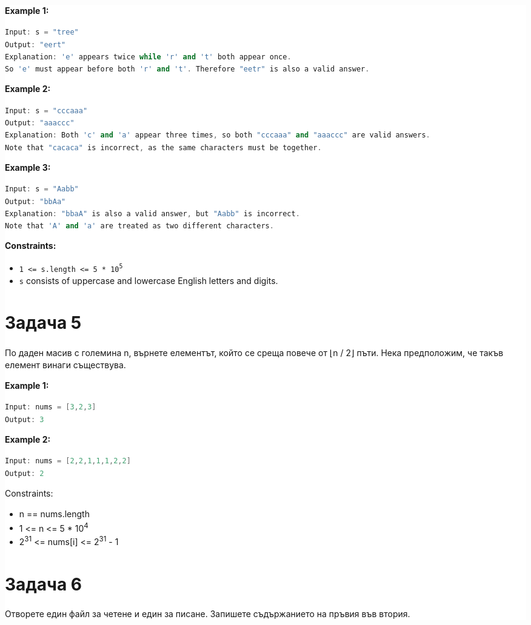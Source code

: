  

**Example 1:**
```c++
Input: s = "tree"
Output: "eert"
Explanation: 'e' appears twice while 'r' and 't' both appear once.
So 'e' must appear before both 'r' and 't'. Therefore "eetr" is also a valid answer.
```
**Example 2:**
```c++
Input: s = "cccaaa"
Output: "aaaccc"
Explanation: Both 'c' and 'a' appear three times, so both "cccaaa" and "aaaccc" are valid answers.
Note that "cacaca" is incorrect, as the same characters must be together.
```
**Example 3:**
```c++
Input: s = "Aabb"
Output: "bbAa"
Explanation: "bbaA" is also a valid answer, but "Aabb" is incorrect.
Note that 'A' and 'a' are treated as two different characters.
 ```

**Constraints:**

- `1 <= s.length <= 5 * 10`<sup>`5`
- `s` consists of uppercase and lowercase English letters and digits.

# Задача 5
По даден масив с големина n, върнете елементът, който се среща повече от ⌊n / 2⌋ пъти. Нека предположим, че такъв елемент винаги съществува.


**Example 1:**
```c++
Input: nums = [3,2,3]
Output: 3
```
**Example 2:**
```c++
Input: nums = [2,2,1,1,1,2,2]
Output: 2
 ```

Constraints:

- n == nums.length
- 1 <= n <= 5 * 10<sup>4
- 2<sup>31</sup> <= nums[i] <= 2<sup>31</sup> - 1
 

# Задача 6
Отворете един файл за четене и един за писане. Запишете съдържанието на пръвия във втория.
